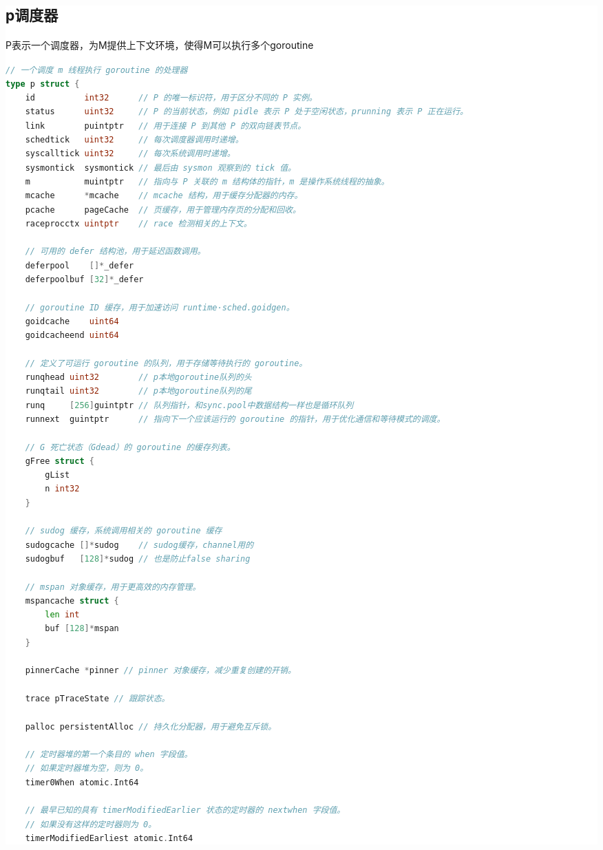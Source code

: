 

## p调度器

P表示一个调度器，为M提供上下文环境，使得M可以执行多个goroutine

```go
// 一个调度 m 线程执行 goroutine 的处理器
type p struct {
	id          int32      // P 的唯一标识符，用于区分不同的 P 实例。
	status      uint32     // P 的当前状态，例如 pidle 表示 P 处于空闲状态，prunning 表示 P 正在运行。
	link        puintptr   // 用于连接 P 到其他 P 的双向链表节点。
	schedtick   uint32     // 每次调度器调用时递增。
	syscalltick uint32     // 每次系统调用时递增。
	sysmontick  sysmontick // 最后由 sysmon 观察到的 tick 值。
	m           muintptr   // 指向与 P 关联的 m 结构体的指针，m 是操作系统线程的抽象。
	mcache      *mcache    // mcache 结构，用于缓存分配器的内存。
	pcache      pageCache  // 页缓存，用于管理内存页的分配和回收。
	raceprocctx uintptr    // race 检测相关的上下文。

	// 可用的 defer 结构池，用于延迟函数调用。
	deferpool    []*_defer
	deferpoolbuf [32]*_defer

	// goroutine ID 缓存，用于加速访问 runtime·sched.goidgen。
	goidcache    uint64
	goidcacheend uint64

	// 定义了可运行 goroutine 的队列，用于存储等待执行的 goroutine。
	runqhead uint32        // p本地goroutine队列的头
	runqtail uint32        // p本地goroutine队列的尾
	runq     [256]guintptr // 队列指针，和sync.pool中数据结构一样也是循环队列
	runnext  guintptr      // 指向下一个应该运行的 goroutine 的指针，用于优化通信和等待模式的调度。

	// G 死亡状态（Gdead）的 goroutine 的缓存列表。
	gFree struct {
		gList
		n int32
	}

	// sudog 缓存，系统调用相关的 goroutine 缓存
	sudogcache []*sudog    // sudog缓存，channel用的
	sudogbuf   [128]*sudog // 也是防止false sharing

	// mspan 对象缓存，用于更高效的内存管理。
	mspancache struct {
		len int
		buf [128]*mspan
	}

	pinnerCache *pinner // pinner 对象缓存，减少重复创建的开销。

	trace pTraceState // 跟踪状态。

	palloc persistentAlloc // 持久化分配器，用于避免互斥锁。

	// 定时器堆的第一个条目的 when 字段值。
	// 如果定时器堆为空，则为 0。
	timer0When atomic.Int64

	// 最早已知的具有 timerModifiedEarlier 状态的定时器的 nextwhen 字段值。
	// 如果没有这样的定时器则为 0。
	timerModifiedEarliest atomic.Int64

```
